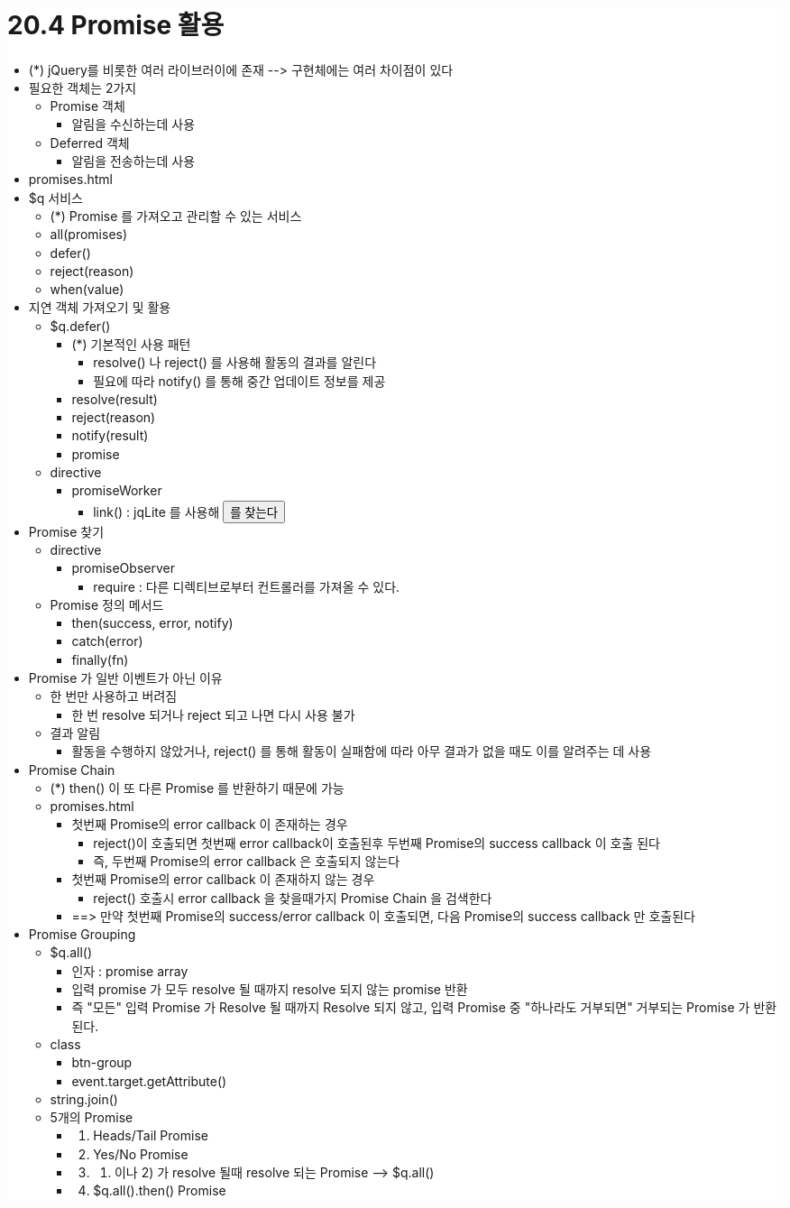 # 20.4 Promise 활용
- (*) jQuery를 비롯한 여러 라이브러이에 존재 --> 구현체에는 여러 차이점이 있다
- 필요한 객체는 2가지
    - Promise 객체
        - 알림을 수신하는데 사용
    - Deferred 객체
        - 알림을 전송하는데 사용
- promises.html
- $q 서비스
    - (*) Promise 를 가져오고 관리할 수 있는 서비스
    - all(promises)
    - defer()
    - reject(reason)
    - when(value)
- 지연 객체 가져오기 및 활용
    - $q.defer()
        - (*) 기본적인 사용 패턴
            - resolve() 나 reject() 를 사용해 활동의 결과를 알린다
            - 필요에 따라 notify() 를 통해 중간 업데이트 정보를 제공
        - resolve(result)
        - reject(reason)
        - notify(result)
        - promise
    - directive
        - promiseWorker
            - link() : jqLite 를 사용해 <button> 를 찾는다
- Promise 찾기
    - directive
        - promiseObserver
            - require : 다른 디렉티브로부터 컨트롤러를 가져올 수 있다.
    - Promise 정의 메서드
        - then(success, error, notify)
        - catch(error)
        - finally(fn)
- Promise 가 일반 이벤트가 아닌 이유
    - 한 번만 사용하고 버려짐
        - 한 번 resolve 되거나 reject 되고 나면 다시 사용 불가
    - 결과 알림
        - 활동을 수행하지 않았거나, reject() 를 통해 활동이 실패함에 따라 아무 결과가 없을 때도 이를 알려주는 데 사용
- Promise Chain
    - (*) then() 이 또 다른 Promise 를 반환하기 때문에 가능
    - promises.html
        - 첫번째 Promise의 error callback 이 존재하는 경우
            - reject()이 호출되면 첫번째 error callback이 호출된후 두번째 Promise의 success callback 이 호출 된다
            - 즉, 두번째 Promise의 error callback 은 호출되지 않는다
        - 첫번째 Promise의 error callback 이 존재하지 않는 경우
            - reject() 호출시 error callback 을 찾을때가지 Promise Chain 을 검색한다
        - ==> 만약 첫번째 Promise의 success/error callback 이 호출되면, 다음 Promise의 success callback 만 호출된다
- Promise Grouping
    - $q.all()
        - 인자 : promise array
        - 입력 promise 가 모두 resolve 될 때까지 resolve 되지 않는 promise 반환
        - 즉 "모든" 입력 Promise 가 Resolve 될 때까지 Resolve 되지 않고, 입력 Promise 중 "하나라도 거부되면" 거부되는 Promise 가 반환된다.
    - class
        - btn-group
        - event.target.getAttribute()
    - string.join()
    - 5개의 Promise
        - 1) Heads/Tail Promise
        - 2) Yes/No Promise
        - 3) 1) 이나 2) 가 resolve 될때 resolve 되는 Promise --> $q.all()
        - 4) $q.all().then() Promise